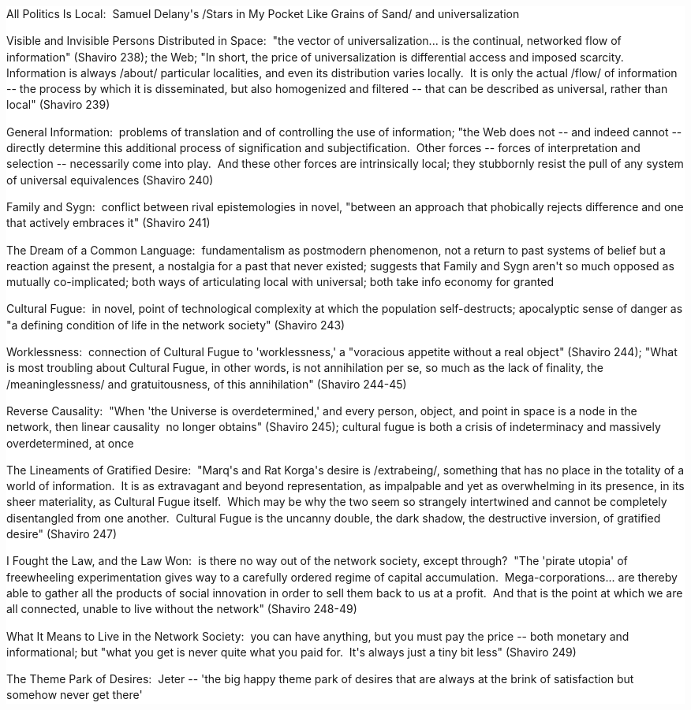 All Politics Is Local:  Samuel Delany's /Stars in My Pocket Like Grains of Sand/ and universalization

Visible and Invisible Persons Distributed in Space:  "the vector of universalization... is the continual, networked flow of information" (Shaviro 238); the Web; "In short, the price of universalization is differential access and imposed scarcity.  Information is always /about/ particular localities, and even its distribution varies locally.  It is only the actual /flow/ of information -- the process by which it is disseminated, but also homogenized and filtered -- that can be described as universal, rather than local" (Shaviro 239)

General Information:  problems of translation and of controlling the use of information; "the Web does not -- and indeed cannot -- directly determine this additional process of signification and subjectification.  Other forces -- forces of interpretation and selection -- necessarily come into play.  And these other forces are intrinsically local; they stubbornly resist the pull of any system of universal equivalences (Shaviro 240)

Family and Sygn:  conflict between rival epistemologies in novel, "between an approach that phobically rejects difference and one that actively embraces it" (Shaviro 241)

The Dream of a Common Language:  fundamentalism as postmodern phenomenon, not a return to past systems of belief but a reaction against the present, a nostalgia for a past that never existed; suggests that Family and Sygn aren't so much opposed as mutually co-implicated; both ways of articulating local with universal; both take info economy for granted

Cultural Fugue:  in novel, point of technological complexity at which the population self-destructs; apocalyptic sense of danger as "a defining condition of life in the network society" (Shaviro 243)

Worklessness:  connection of Cultural Fugue to 'worklessness,' a "voracious appetite without a real object" (Shaviro 244); "What is most troubling about Cultural Fugue, in other words, is not annihilation per se, so much as the lack of finality, the /meaninglessness/ and gratuitousness, of this annihilation" (Shaviro 244-45)

Reverse Causality:  "When 'the Universe is overdetermined,' and every person, object, and point in space is a node in the network, then linear causality  no longer obtains" (Shaviro 245); cultural fugue is both a crisis of indeterminacy and massively overdetermined, at once

The Lineaments of Gratified Desire:  "Marq's and Rat Korga's desire is /extrabeing/, something that has no place in the totality of a world of information.  It is as extravagant and beyond representation, as impalpable and yet as overwhelming in its presence, in its sheer materiality, as Cultural Fugue itself.  Which may be why the two seem so strangely intertwined and cannot be completely disentangled from one another.  Cultural Fugue is the uncanny double, the dark shadow, the destructive inversion, of gratified desire" (Shaviro 247)

I Fought the Law, and the Law Won:  is there no way out of the network society, except through?  "The 'pirate utopia' of freewheeling experimentation gives way to a carefully ordered regime of capital accumulation.  Mega-corporations... are thereby able to gather all the products of social innovation in order to sell them back to us at a profit.  And that is the point at which we are all connected, unable to live without the network" (Shaviro 248-49)

What It Means to Live in the Network Society:  you can have anything, but you must pay the price -- both monetary and informational; but "what you get is never quite what you paid for.  It's always just a tiny bit less" (Shaviro 249)

The Theme Park of Desires:  Jeter -- 'the big happy theme park of desires that are always at the brink of satisfaction but somehow never get there'

